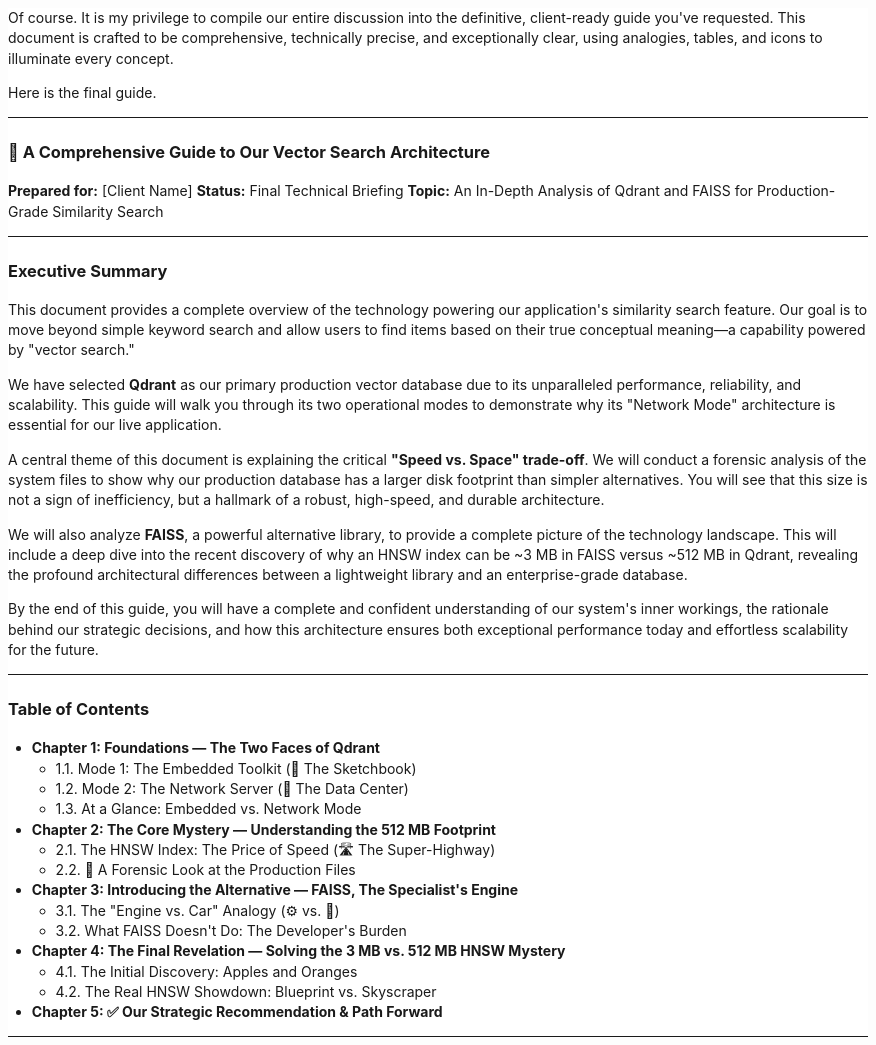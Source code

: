 Of course. It is my privilege to compile our entire discussion into the definitive, client-ready guide you've requested. This document is crafted to be comprehensive, technically precise, and exceptionally clear, using analogies, tables, and icons to illuminate every concept.

Here is the final guide.

***

### 📘 **A Comprehensive Guide to Our Vector Search Architecture**

**Prepared for:** [Client Name]
**Status:** Final Technical Briefing
**Topic:** An In-Depth Analysis of Qdrant and FAISS for Production-Grade Similarity Search

---

### **Executive Summary**

This document provides a complete overview of the technology powering our application's similarity search feature. Our goal is to move beyond simple keyword search and allow users to find items based on their true conceptual meaning—a capability powered by "vector search."

We have selected **Qdrant** as our primary production vector database due to its unparalleled performance, reliability, and scalability. This guide will walk you through its two operational modes to demonstrate why its "Network Mode" architecture is essential for our live application.

A central theme of this document is explaining the critical **"Speed vs. Space" trade-off**. We will conduct a forensic analysis of the system files to show why our production database has a larger disk footprint than simpler alternatives. You will see that this size is not a sign of inefficiency, but a hallmark of a robust, high-speed, and durable architecture.

We will also analyze **FAISS**, a powerful alternative library, to provide a complete picture of the technology landscape. This will include a deep dive into the recent discovery of why an HNSW index can be ~3 MB in FAISS versus ~512 MB in Qdrant, revealing the profound architectural differences between a lightweight library and an enterprise-grade database.

By the end of this guide, you will have a complete and confident understanding of our system's inner workings, the rationale behind our strategic decisions, and how this architecture ensures both exceptional performance today and effortless scalability for the future.

---

### **Table of Contents**

*   **Chapter 1: Foundations — The Two Faces of Qdrant**
    *   1.1. Mode 1: The Embedded Toolkit (🎨 The Sketchbook)
    *   1.2. Mode 2: The Network Server (🏢 The Data Center)
    *   1.3. At a Glance: Embedded vs. Network Mode
*   **Chapter 2: The Core Mystery — Understanding the 512 MB Footprint**
    *   2.1. The HNSW Index: The Price of Speed (🛣️ The Super-Highway)
    *   2.2. 🔬 A Forensic Look at the Production Files
*   **Chapter 3: Introducing the Alternative — FAISS, The Specialist's Engine**
    *   3.1. The "Engine vs. Car" Analogy (⚙️ vs. 🚗)
    *   3.2. What FAISS Doesn't Do: The Developer's Burden
*   **Chapter 4: The Final Revelation — Solving the 3 MB vs. 512 MB HNSW Mystery**
    *   4.1. The Initial Discovery: Apples and Oranges
    *   4.2. The Real HNSW Showdown: Blueprint vs. Skyscraper
*   **Chapter 5: ✅ Our Strategic Recommendation & Path Forward**

---